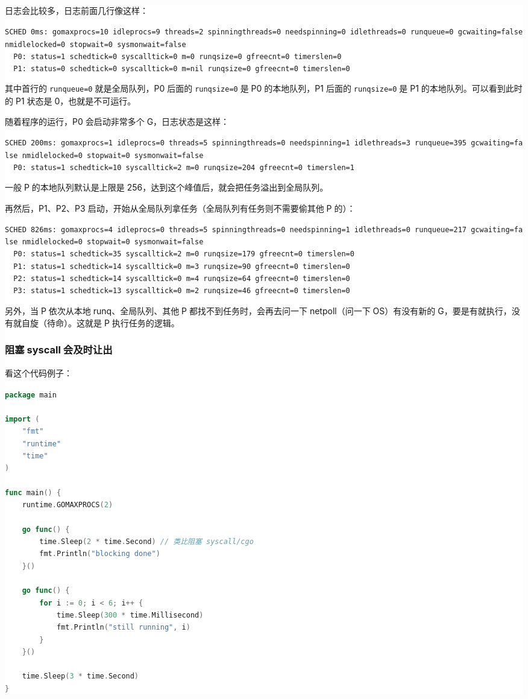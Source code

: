 日志会比较多，日志前面几行像这样：

```bash
SCHED 0ms: gomaxprocs=10 idleprocs=9 threads=2 spinningthreads=0 needspinning=0 idlethreads=0 runqueue=0 gcwaiting=false nmidlelocked=0 stopwait=0 sysmonwait=false
  P0: status=1 schedtick=0 syscalltick=0 m=0 runqsize=0 gfreecnt=0 timerslen=0
  P1: status=0 schedtick=0 syscalltick=0 m=nil runqsize=0 gfreecnt=0 timerslen=0
```

其中首行的 `runqueue=0` 就是全局队列，P0 后面的 `runqsize=0` 是 P0 的本地队列，P1 后面的 `runqsize=0` 是 P1 的本地队列。可以看到此时的 P1 状态是 0，也就是不可运行。

随着程序的运行，P0 会启动非常多个 G，日志状态是这样：

```bash
SCHED 200ms: gomaxprocs=1 idleprocs=0 threads=5 spinningthreads=0 needspinning=1 idlethreads=3 runqueue=395 gcwaiting=false nmidlelocked=0 stopwait=0 sysmonwait=false
  P0: status=1 schedtick=10 syscalltick=2 m=0 runqsize=204 gfreecnt=0 timerslen=1
```

一般 P 的本地队列默认是上限是 256，达到这个峰值后，就会把任务溢出到全局队列。

再然后，P1、P2、P3 启动，开始从全局队列拿任务（全局队列有任务则不需要偷其他 P 的）：

```bash
SCHED 826ms: gomaxprocs=4 idleprocs=0 threads=5 spinningthreads=0 needspinning=1 idlethreads=0 runqueue=217 gcwaiting=false nmidlelocked=0 stopwait=0 sysmonwait=false
  P0: status=1 schedtick=35 syscalltick=2 m=0 runqsize=179 gfreecnt=0 timerslen=0
  P1: status=1 schedtick=14 syscalltick=0 m=3 runqsize=90 gfreecnt=0 timerslen=0
  P2: status=1 schedtick=14 syscalltick=0 m=4 runqsize=64 gfreecnt=0 timerslen=0
  P3: status=1 schedtick=13 syscalltick=0 m=2 runqsize=46 gfreecnt=0 timerslen=0
```

另外，当 P 依次从本地 runq、全局队列、其他 P 都找不到任务时，会再去问一下 netpoll（问一下 OS）有没有新的 G，要是有就执行，没有就自旋（待命）。这就是 P 执行任务的逻辑。

### 阻塞 syscall 会及时让出

看这个代码例子：

```go
package main

import (
	"fmt"
	"runtime"
	"time"
)

func main() {
	runtime.GOMAXPROCS(2)

	go func() {
		time.Sleep(2 * time.Second) // 类比阻塞 syscall/cgo
		fmt.Println("blocking done")
	}()

	go func() {
		for i := 0; i < 6; i++ {
			time.Sleep(300 * time.Millisecond)
			fmt.Println("still running", i)
		}
	}()

	time.Sleep(3 * time.Second)
}
```
